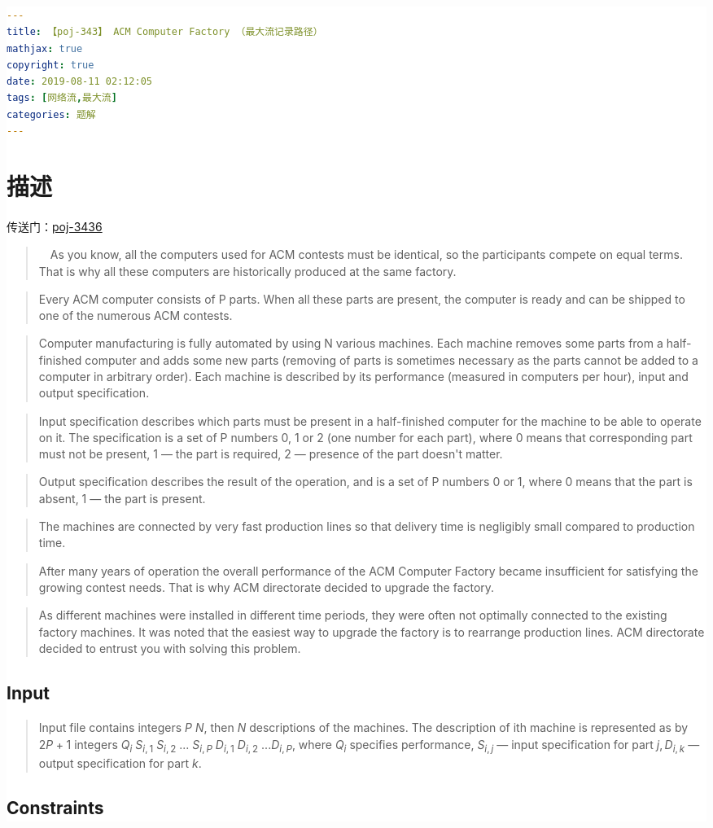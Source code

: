 ```yaml
---
title: 【poj-343】 ACM Computer Factory （最大流记录路径）
mathjax: true
copyright: true
date: 2019-08-11 02:12:05
tags: [网络流,最大流]
categories: 题解
---
```

# 描述
传送门：[poj-3436](http://poj.org/problem?id=3436)

>&emsp;As you know, all the computers used for ACM contests must be identical, so the participants compete on equal terms. That is why all these computers are historically produced at the same factory.

> Every ACM computer consists of P parts. When all these parts are present, the computer is ready and can be shipped to one of the numerous ACM contests.


> Computer manufacturing is fully automated by using N various machines. Each machine removes some parts from a half-finished computer and adds some new parts (removing of parts is sometimes necessary as the parts cannot be added to a computer in arbitrary order). Each machine is described by its performance (measured in computers per hour), input and output specification.

> Input specification describes which parts must be present in a half-finished computer for the machine to be able to operate on it. The specification is a set of P numbers 0, 1 or 2 (one number for each part), where 0 means that corresponding part must not be present, 1 — the part is required, 2 — presence of the part doesn't matter.

> Output specification describes the result of the operation, and is a set of P numbers 0 or 1, where 0 means that the part is absent, 1 — the part is present.

> The machines are connected by very fast production lines so that delivery time is negligibly small compared to production time.

> After many years of operation the overall performance of the ACM Computer Factory became insufficient for satisfying the growing contest needs. That is why ACM directorate decided to upgrade the factory.

> As different machines were installed in different time periods, they were often not optimally connected to the existing factory machines. It was noted that the easiest way to upgrade the factory is to rearrange production lines. ACM directorate decided to entrust you with solving this problem.

## Input
> Input file contains integers $P\ N$, then $N$ descriptions of the machines. The description of ith machine is represented as by $2 P + 1$ integers $Q_i\ S_{i,1}\ S_{i,2}\ ...\ S_{i,P}\ D_{i,1}\ D_{i,2}\ ...D_{i,P}$, where $Q_i$ specifies performance, $S_{i,j}$ — input specification for part $j, D_{i,k}$ — output specification for part $k$.

## Constraints
